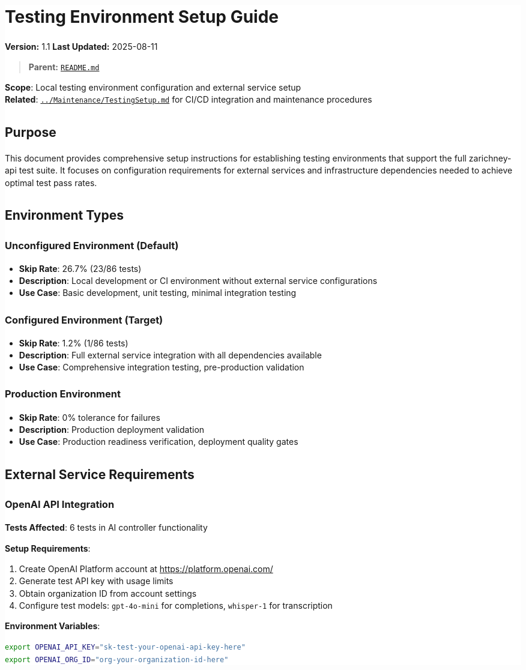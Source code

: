 # Testing Environment Setup Guide

**Version:** 1.1
**Last Updated:** 2025-08-11

> **Parent:** [`README.md`](./README.md)

**Scope**: Local testing environment configuration and external service setup  
**Related**: [`../Maintenance/TestingSetup.md`](../Maintenance/TestingSetup.md) for CI/CD integration and maintenance procedures

## Purpose

This document provides comprehensive setup instructions for establishing testing environments that support the full zarichney-api test suite. It focuses on configuration requirements for external services and infrastructure dependencies needed to achieve optimal test pass rates.

## Environment Types

### Unconfigured Environment (Default)
- **Skip Rate**: 26.7% (23/86 tests)  
- **Description**: Local development or CI environment without external service configurations
- **Use Case**: Basic development, unit testing, minimal integration testing

### Configured Environment (Target)
- **Skip Rate**: 1.2% (1/86 tests)
- **Description**: Full external service integration with all dependencies available
- **Use Case**: Comprehensive integration testing, pre-production validation

### Production Environment
- **Skip Rate**: 0% tolerance for failures
- **Description**: Production deployment validation
- **Use Case**: Production readiness verification, deployment quality gates

## External Service Requirements

### OpenAI API Integration
**Tests Affected**: 6 tests in AI controller functionality

**Setup Requirements**:
1. Create OpenAI Platform account at https://platform.openai.com/
2. Generate test API key with usage limits
3. Obtain organization ID from account settings
4. Configure test models: `gpt-4o-mini` for completions, `whisper-1` for transcription

**Environment Variables**:
```bash
export OPENAI_API_KEY="sk-test-your-openai-api-key-here"
export OPENAI_ORG_ID="org-your-organization-id-here"
```
